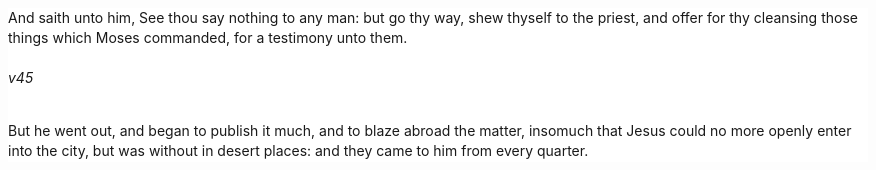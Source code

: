 And saith unto him, See thou say nothing to any man: but go thy way, shew thyself to the priest, and offer for thy cleansing those things which Moses commanded, for a testimony unto them.
###### v45
But he went out, and began to publish it much, and to blaze abroad the matter, insomuch that Jesus could no more openly enter into the city, but was without in desert places: and they came to him from every quarter. 
